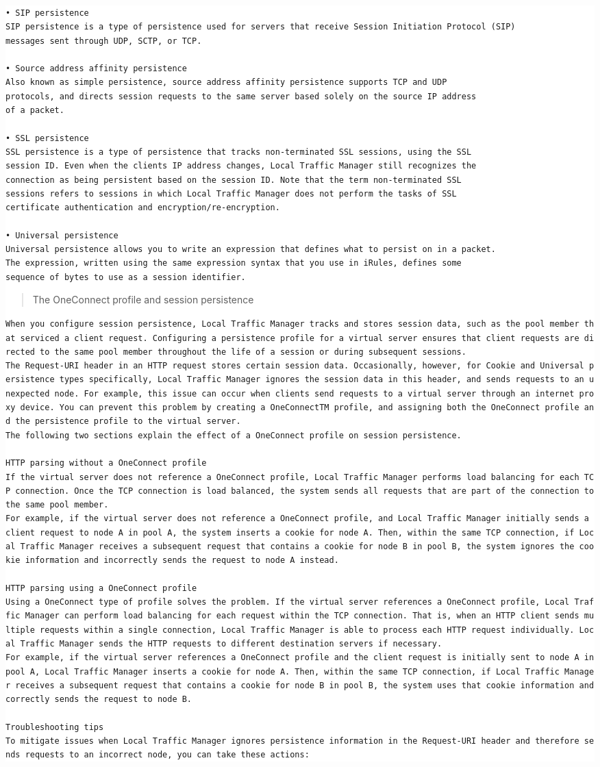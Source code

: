```
• SIP persistence
SIP persistence is a type of persistence used for servers that receive Session Initiation Protocol (SIP)
messages sent through UDP, SCTP, or TCP.

• Source address affinity persistence
Also known as simple persistence, source address affinity persistence supports TCP and UDP
protocols, and directs session requests to the same server based solely on the source IP address
of a packet.

• SSL persistence
SSL persistence is a type of persistence that tracks non-terminated SSL sessions, using the SSL
session ID. Even when the clients IP address changes, Local Traffic Manager still recognizes the
connection as being persistent based on the session ID. Note that the term non-terminated SSL
sessions refers to sessions in which Local Traffic Manager does not perform the tasks of SSL
certificate authentication and encryption/re-encryption.

• Universal persistence
Universal persistence allows you to write an expression that defines what to persist on in a packet.
The expression, written using the same expression syntax that you use in iRules, defines some
sequence of bytes to use as a session identifier.
```

> The OneConnect profile and session persistence

```
When you configure session persistence, Local Traffic Manager tracks and stores session data, such as the pool member that serviced a client request. Configuring a persistence profile for a virtual server ensures that client requests are directed to the same pool member throughout the life of a session or during subsequent sessions.
The Request-URI header in an HTTP request stores certain session data. Occasionally, however, for Cookie and Universal persistence types specifically, Local Traffic Manager ignores the session data in this header, and sends requests to an unexpected node. For example, this issue can occur when clients send requests to a virtual server through an internet proxy device. You can prevent this problem by creating a OneConnectTM profile, and assigning both the OneConnect profile and the persistence profile to the virtual server.
The following two sections explain the effect of a OneConnect profile on session persistence.

HTTP parsing without a OneConnect profile
If the virtual server does not reference a OneConnect profile, Local Traffic Manager performs load balancing for each TCP connection. Once the TCP connection is load balanced, the system sends all requests that are part of the connection to the same pool member.
For example, if the virtual server does not reference a OneConnect profile, and Local Traffic Manager initially sends a client request to node A in pool A, the system inserts a cookie for node A. Then, within the same TCP connection, if Local Traffic Manager receives a subsequent request that contains a cookie for node B in pool B, the system ignores the cookie information and incorrectly sends the request to node A instead.

HTTP parsing using a OneConnect profile
Using a OneConnect type of profile solves the problem. If the virtual server references a OneConnect profile, Local Traffic Manager can perform load balancing for each request within the TCP connection. That is, when an HTTP client sends multiple requests within a single connection, Local Traffic Manager is able to process each HTTP request individually. Local Traffic Manager sends the HTTP requests to different destination servers if necessary.
For example, if the virtual server references a OneConnect profile and the client request is initially sent to node A in pool A, Local Traffic Manager inserts a cookie for node A. Then, within the same TCP connection, if Local Traffic Manager receives a subsequent request that contains a cookie for node B in pool B, the system uses that cookie information and correctly sends the request to node B.

Troubleshooting tips
To mitigate issues when Local Traffic Manager ignores persistence information in the Request-URI header and therefore sends requests to an incorrect node, you can take these actions:
```